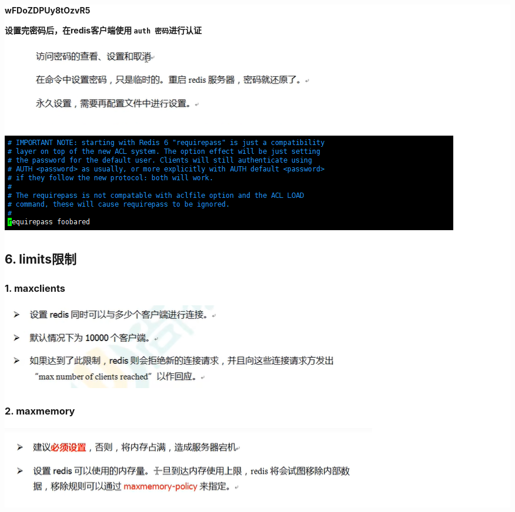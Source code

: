 **wFDoZDPUy8tOzvR5**

**设置完密码后，在redis客户端使用 `auth 密码`进行认证**

![image-20221014115556167](Redis6.assets/image-20221014115556167.png)

![image-20221013102950144](Redis6.assets/image-20221013102950144.png)





## 6. limits限制

### 1. maxclients

![image-20221014115717422](Redis6.assets/image-20221014115717422.png)



### 2. maxmemory

![image-20221013103630811](Redis6.assets/image-20221013103630811.png)
